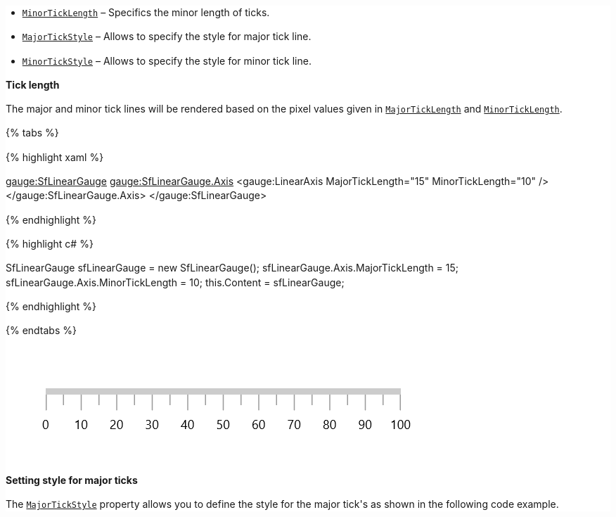* [`MinorTickLength`](https://help.syncfusion.com/cr/winui/Syncfusion.UI.Xaml.Gauges.LinearAxis.html#Syncfusion_UI_Xaml_Gauges_LinearAxis_MinorTickLength) – Specifics the minor length of ticks.

* [`MajorTickStyle`](https://help.syncfusion.com/cr/winui/Syncfusion.UI.Xaml.Gauges.LinearAxis.html#Syncfusion_UI_Xaml_Gauges_LinearAxis_MajorTickStyle) – Allows to specify the style for major tick line.

* [`MinorTickStyle`](https://help.syncfusion.com/cr/winui/Syncfusion.UI.Xaml.Gauges.LinearAxis.html#Syncfusion_UI_Xaml_Gauges_LinearAxis_MinorTickStyle) – Allows to specify the style for minor tick line.

**Tick length**

The major and minor tick lines will be rendered based on the pixel values given in [`MajorTickLength`](https://help.syncfusion.com/cr/winui/Syncfusion.UI.Xaml.Gauges.LinearAxis.html#Syncfusion_UI_Xaml_Gauges_LinearAxis_MajorTickLength) and [`MinorTickLength`](https://help.syncfusion.com/cr/winui/Syncfusion.UI.Xaml.Gauges.LinearAxis.html#Syncfusion_UI_Xaml_Gauges_LinearAxis_MinorTickLength).

{% tabs %}

{% highlight xaml %}

<gauge:SfLinearGauge>
    <gauge:SfLinearGauge.Axis>
        <gauge:LinearAxis MajorTickLength="15"
                          MinorTickLength="10" />
    </gauge:SfLinearGauge.Axis>
</gauge:SfLinearGauge>

{% endhighlight %}

{% highlight c# %}

SfLinearGauge sfLinearGauge = new SfLinearGauge();
sfLinearGauge.Axis.MajorTickLength = 15;
sfLinearGauge.Axis.MinorTickLength = 10;
this.Content = sfLinearGauge;

{% endhighlight %}

{% endtabs %}

![axis tick length](images/axis/axis_tickLength.png)

**Setting style for major ticks**

The [`MajorTickStyle`](https://help.syncfusion.com/cr/winui/Syncfusion.UI.Xaml.Gauges.LinearAxis.html#Syncfusion_UI_Xaml_Gauges_LinearAxis_MajorTickStyle) property allows you to define the style for the major tick's as shown in the following code example.
